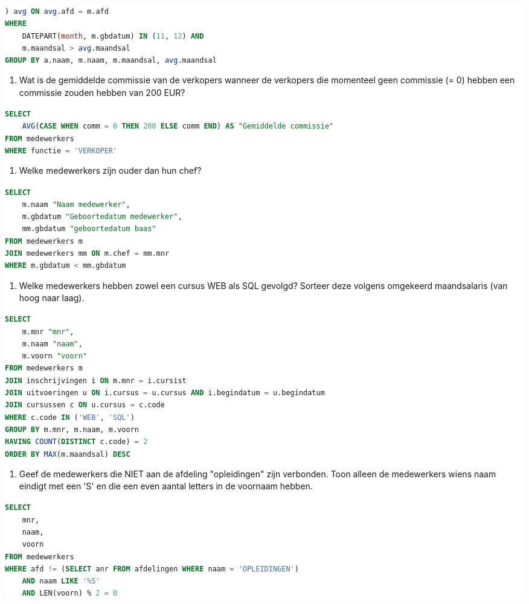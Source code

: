 ```sql
) avg ON avg.afd = m.afd
WHERE
	DATEPART(month, m.gbdatum) IN (11, 12) AND
	m.maandsal > avg.maandsal
GROUP BY a.naam, m.naam, m.maandsal, avg.maandsal
```

1. Wat is de gemiddelde commissie van de verkopers wanneer de verkopers die momenteel geen commissie (= 0) hebben een commissie zouden hebben van 200 EUR?
```sql
SELECT
	AVG(CASE WHEN comm = 0 THEN 200 ELSE comm END) AS "Gemiddelde commissie"
FROM medewerkers
WHERE functie = 'VERKOPER'
```

1. Welke medewerkers zijn ouder dan hun chef?
```sql
SELECT
	m.naam "Naam medewerker",
	m.gbdatum "Geboortedatum medewerker",
	mm.gbdatum "geboortedatum baas"
FROM medewerkers m 
JOIN medewerkers mm ON m.chef = mm.mnr
WHERE m.gbdatum < mm.gbdatum
```

1. Welke medewerkers hebben zowel een cursus WEB als SQL gevolgd?
Sorteer deze volgens omgekeerd maandsalaris (van hoog naar laag).
```sql
SELECT 
	m.mnr "mnr",
	m.naam "naam",
	m.voorn "voorn"
FROM medewerkers m
JOIN inschrijvingen i ON m.mnr = i.cursist
JOIN uitvoeringen u ON i.cursus = u.cursus AND i.begindatum = u.begindatum
JOIN cursussen c ON u.cursus = c.code
WHERE c.code IN ('WEB', 'SQL')
GROUP BY m.mnr, m.naam, m.voorn
HAVING COUNT(DISTINCT c.code) = 2
ORDER BY MAX(m.maandsal) DESC
```

1. Geef de medewerkers die NIET aan de afdeling "opleidingen" zijn verbonden.
Toon alleen de medewerkers wiens naam eindigt met een 'S' en die een even
aantal letters in de voornaam hebben.
```sql
SELECT
	mnr,
	naam,
	voorn
FROM medewerkers
WHERE afd != (SELECT anr FROM afdelingen WHERE naam = 'OPLEIDINGEN')
	AND naam LIKE '%S'
	AND LEN(voorn) % 2 = 0
```
